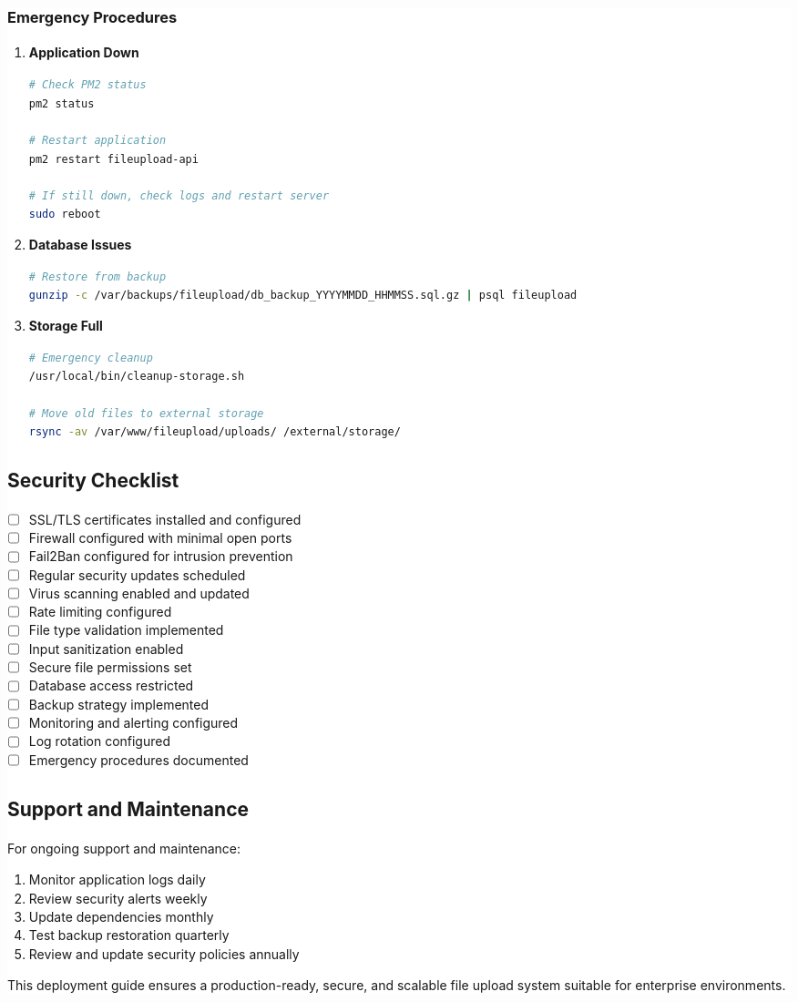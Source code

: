 ### Emergency Procedures

1. **Application Down**
   ```bash
   # Check PM2 status
   pm2 status
   
   # Restart application
   pm2 restart fileupload-api
   
   # If still down, check logs and restart server
   sudo reboot
   ```

2. **Database Issues**
   ```bash
   # Restore from backup
   gunzip -c /var/backups/fileupload/db_backup_YYYYMMDD_HHMMSS.sql.gz | psql fileupload
   ```

3. **Storage Full**
   ```bash
   # Emergency cleanup
   /usr/local/bin/cleanup-storage.sh
   
   # Move old files to external storage
   rsync -av /var/www/fileupload/uploads/ /external/storage/
   ```

## Security Checklist

- [ ] SSL/TLS certificates installed and configured
- [ ] Firewall configured with minimal open ports
- [ ] Fail2Ban configured for intrusion prevention
- [ ] Regular security updates scheduled
- [ ] Virus scanning enabled and updated
- [ ] Rate limiting configured
- [ ] File type validation implemented
- [ ] Input sanitization enabled
- [ ] Secure file permissions set
- [ ] Database access restricted
- [ ] Backup strategy implemented
- [ ] Monitoring and alerting configured
- [ ] Log rotation configured
- [ ] Emergency procedures documented

## Support and Maintenance

For ongoing support and maintenance:

1. Monitor application logs daily
2. Review security alerts weekly
3. Update dependencies monthly
4. Test backup restoration quarterly
5. Review and update security policies annually

This deployment guide ensures a production-ready, secure, and scalable file upload system suitable for enterprise environments.